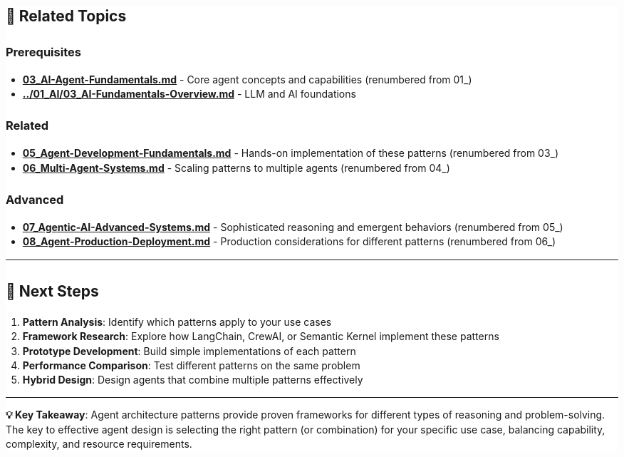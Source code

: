 ## 🔗 Related Topics

### **Prerequisites**

- **[03_AI-Agent-Fundamentals.md](03_AI-Agent-Fundamentals.md)** - Core agent concepts and capabilities (renumbered from 01_)
- **[../01_AI/03_AI-Fundamentals-Overview.md](../01_AI/03_AI-Fundamentals-Overview.md)** - LLM and AI foundations

### **Related**

- **[05_Agent-Development-Fundamentals.md](05_Agent-Development-Fundamentals.md)** - Hands-on implementation of these patterns (renumbered from 03_)
- **[06_Multi-Agent-Systems.md](06_Multi-Agent-Systems.md)** - Scaling patterns to multiple agents (renumbered from 04_)

### **Advanced**

- **[07_Agentic-AI-Advanced-Systems.md](07_Agentic-AI-Advanced-Systems.md)** - Sophisticated reasoning and emergent behaviors (renumbered from 05_)
- **[08_Agent-Production-Deployment.md](08_Agent-Production-Deployment.md)** - Production considerations for different patterns (renumbered from 06_)

---

## 🚀 Next Steps

1. **Pattern Analysis**: Identify which patterns apply to your use cases
2. **Framework Research**: Explore how LangChain, CrewAI, or Semantic Kernel implement these patterns
3. **Prototype Development**: Build simple implementations of each pattern
4. **Performance Comparison**: Test different patterns on the same problem
5. **Hybrid Design**: Design agents that combine multiple patterns effectively

---

**💡 Key Takeaway**: Agent architecture patterns provide proven frameworks for different types of reasoning and problem-solving. The key to effective agent design is selecting the right pattern (or combination) for your specific use case, balancing capability, complexity, and resource requirements.
